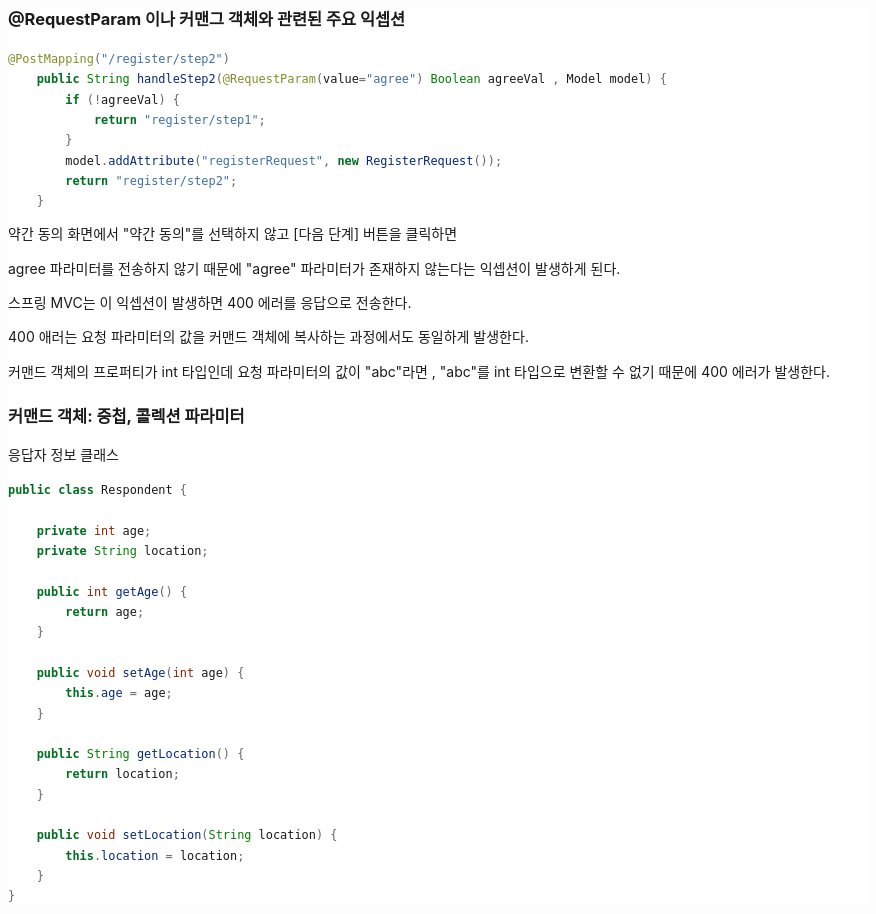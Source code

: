 
### @RequestParam 이나 커맨그 객체와 관련된 주요 익셉션

```java
@PostMapping("/register/step2")
	public String handleStep2(@RequestParam(value="agree") Boolean agreeVal , Model model) {
		if (!agreeVal) {
			return "register/step1";
		}
		model.addAttribute("registerRequest", new RegisterRequest());
		return "register/step2";
	}
```

약간 동의 화면에서 "약간 동의"를 선택하지 않고 
[다음 단계] 버튼을  클릭하면 

agree 파라미터를 전송하지 않기 때문에 "agree" 파라미터가 존재하지 않는다는 익셉션이
발생하게 된다. 

스프링 MVC는 이 익셉션이 발생하면 400 에러를 응답으로 전송한다.

400 애러는 요청 파라미터의 값을 커맨드 객체에 복사하는 과정에서도 동일하게 발생한다.

커맨드 객체의 프로퍼티가 int 타입인데 요청 파라미터의 값이 "abc"라면 , "abc"를
int 타입으로 변환할 수 없기 때문에 400 에러가 발생한다.

### 커맨드 객체: 중첩, 콜렉션 파라미터


응답자 정보 클래스

```java
public class Respondent {
	
	private int age;
	private String location;
	
	public int getAge() {
		return age;
	}
	
	public void setAge(int age) {
		this.age = age;
	}
	
	public String getLocation() {
		return location;
	}

	public void setLocation(String location) {
		this.location = location;
	}
}

```
